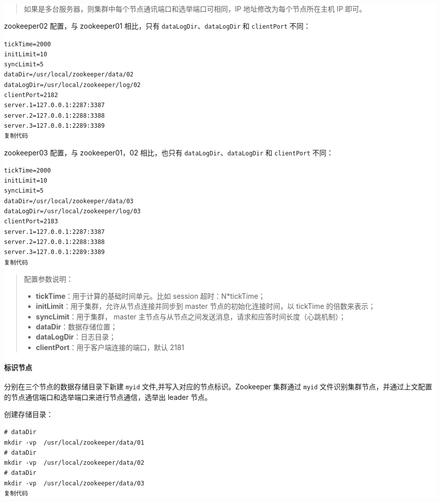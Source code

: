 ```text
```

> 如果是多台服务器，则集群中每个节点通讯端口和选举端口可相同，IP 地址修改为每个节点所在主机 IP 即可。

zookeeper02 配置，与 zookeeper01 相比，只有 `dataLogDir`、`dataLogDir` 和 `clientPort` 不同：

```text
tickTime=2000
initLimit=10
syncLimit=5
dataDir=/usr/local/zookeeper/data/02
dataLogDir=/usr/local/zookeeper/log/02
clientPort=2182
server.1=127.0.0.1:2287:3387
server.2=127.0.0.1:2288:3388
server.3=127.0.0.1:2289:3389
复制代码
```

zookeeper03 配置，与 zookeeper01，02 相比，也只有 `dataLogDir`、`dataLogDir` 和 `clientPort` 不同：

```text
tickTime=2000
initLimit=10
syncLimit=5
dataDir=/usr/local/zookeeper/data/03
dataLogDir=/usr/local/zookeeper/log/03
clientPort=2183
server.1=127.0.0.1:2287:3387
server.2=127.0.0.1:2288:3388
server.3=127.0.0.1:2289:3389
复制代码
```

> 配置参数说明：
>
> * **tickTime**：用于计算的基础时间单元。比如 session 超时：N\*tickTime；
> * **initLimit**：用于集群，允许从节点连接并同步到 master 节点的初始化连接时间，以 tickTime 的倍数来表示；
> * **syncLimit**：用于集群， master 主节点与从节点之间发送消息，请求和应答时间长度（心跳机制）；
> * **dataDir**：数据存储位置；
> * **dataLogDir**：日志目录；
> * **clientPort**：用于客户端连接的端口，默认 2181

#### 标识节点

分别在三个节点的数据存储目录下新建 `myid` 文件,并写入对应的节点标识。Zookeeper 集群通过 `myid` 文件识别集群节点，并通过上文配置的节点通信端口和选举端口来进行节点通信，选举出 leader 节点。

创建存储目录：

```text
# dataDir
mkdir -vp  /usr/local/zookeeper/data/01
# dataDir
mkdir -vp  /usr/local/zookeeper/data/02
# dataDir
mkdir -vp  /usr/local/zookeeper/data/03
复制代码
```
